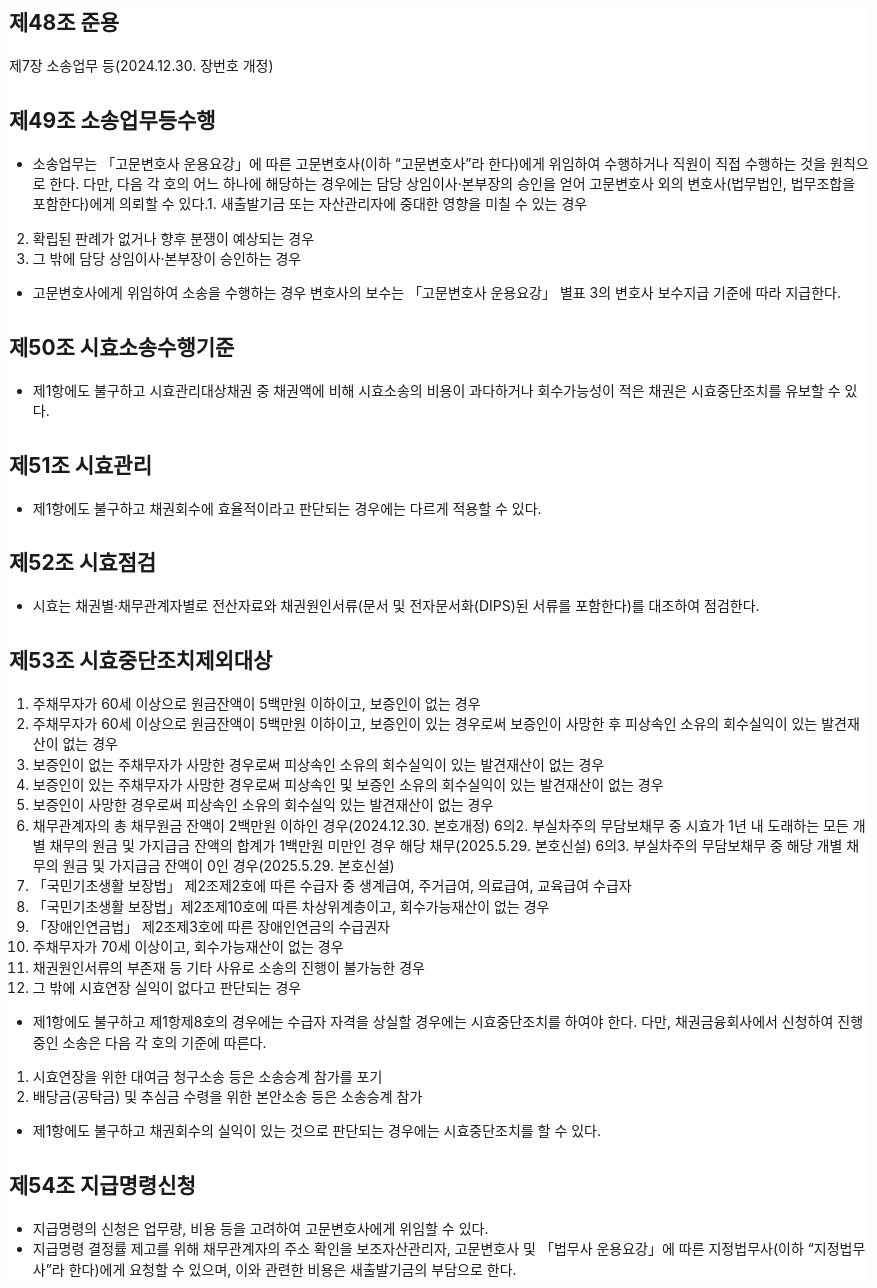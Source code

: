 ## 제48조 준용

제7장 소송업무 등(2024.12.30. 장번호 개정)

## 제49조 소송업무등수행
- 소송업무는 「고문변호사 운용요강」에 따른 고문변호사(이하 “고문변호사”라 한다)에게 위임하여 수행하거나 직원이 직접 수행하는 것을 원칙으로 한다. 다만, 다음 각 호의 어느 하나에 해당하는 경우에는 담당 상임이사·본부장의 승인을 얻어 고문변호사 외의 변호사(법무법인, 법무조합을 포함한다)에게 의뢰할 수 있다.1. 새출발기금 또는 자산관리자에 중대한 영향을 미칠 수 있는 경우
2. 확립된 판례가 없거나 향후 분쟁이 예상되는 경우
3. 그 밖에 담당 상임이사·본부장이 승인하는 경우
- 고문변호사에게 위임하여 소송을 수행하는 경우 변호사의 보수는 「고문변호사 운용요강」 별표 3의 변호사 보수지급 기준에 따라 지급한다.

## 제50조 시효소송수행기준
- 제1항에도 불구하고 시효관리대상채권 중 채권액에 비해 시효소송의 비용이 과다하거나 회수가능성이 적은 채권은 시효중단조치를 유보할 수 있다.

## 제51조 시효관리
- 제1항에도 불구하고 채권회수에 효율적이라고 판단되는 경우에는 다르게 적용할 수 있다.

## 제52조 시효점검
- 시효는 채권별·채무관계자별로 전산자료와 채권원인서류(문서 및 전자문서화(DIPS)된 서류를 포함한다)를 대조하여 점검한다.

## 제53조 시효중단조치제외대상
1. 주채무자가 60세 이상으로 원금잔액이 5백만원 이하이고, 보증인이 없는 경우
2. 주채무자가 60세 이상으로 원금잔액이 5백만원 이하이고, 보증인이 있는 경우로써 보증인이 사망한 후 피상속인 소유의 회수실익이 있는 발견재산이 없는 경우
3. 보증인이 없는 주채무자가 사망한 경우로써 피상속인 소유의 회수실익이 있는 발견재산이 없는 경우
4. 보증인이 있는 주채무자가 사망한 경우로써 피상속인 및 보증인 소유의 회수실익이 있는 발견재산이 없는 경우
  5. 보증인이 사망한 경우로써 피상속인 소유의 회수실익 있는 발견재산이 없는 경우
6. 채무관계자의 총 채무원금 잔액이 2백만원 이하인 경우(2024.12.30. 본호개정)
  6의2. 부실차주의 무담보채무 중 시효가 1년 내 도래하는 모든 개별 채무의 원금 및 가지급금 잔액의 합계가 1백만원 미만인 경우 해당 채무(2025.5.29. 본호신설)
  6의3. 부실차주의 무담보채무 중 해당 개별 채무의 원금 및 가지급금 잔액이 0인 경우(2025.5.29. 본호신설)
  7. 「국민기초생활 보장법」 제2조제2호에 따른 수급자 중 생계급여, 주거급여, 의료급여, 교육급여 수급자
  8. 「국민기초생활 보장법」제2조제10호에 따른 차상위계층이고, 회수가능재산이 없는 경우
  9. 「장애인연금법」 제2조제3호에 따른 장애인연금의 수급권자
  10. 주채무자가 70세 이상이고, 회수가능재산이 없는 경우
11. 채권원인서류의 부존재 등 기타 사유로 소송의 진행이 불가능한 경우
  12. 그 밖에 시효연장 실익이 없다고 판단되는 경우
- 제1항에도 불구하고 제1항제8호의 경우에는 수급자 자격을 상실할 경우에는 시효중단조치를 하여야 한다. 다만, 채권금융회사에서 신청하여 진행 중인 소송은 다음 각 호의 기준에 따른다.
1. 시효연장을 위한 대여금 청구소송 등은 소송승계 참가를 포기
2. 배당금(공탁금) 및 추심금 수령을 위한 본안소송 등은 소송승계 참가
- 제1항에도 불구하고 채권회수의 실익이 있는 것으로 판단되는 경우에는 시효중단조치를 할 수 있다.

## 제54조 지급명령신청
- 지급명령의 신청은 업무량, 비용 등을 고려하여 고문변호사에게 위임할 수 있다.
- 지급명령 결정률 제고를 위해 채무관계자의 주소 확인을 보조자산관리자, 고문변호사 및 「법무사 운용요강」에 따른 지정법무사(이하 “지정법무사”라 한다)에게 요청할 수 있으며, 이와 관련한 비용은 새출발기금의 부담으로 한다.
